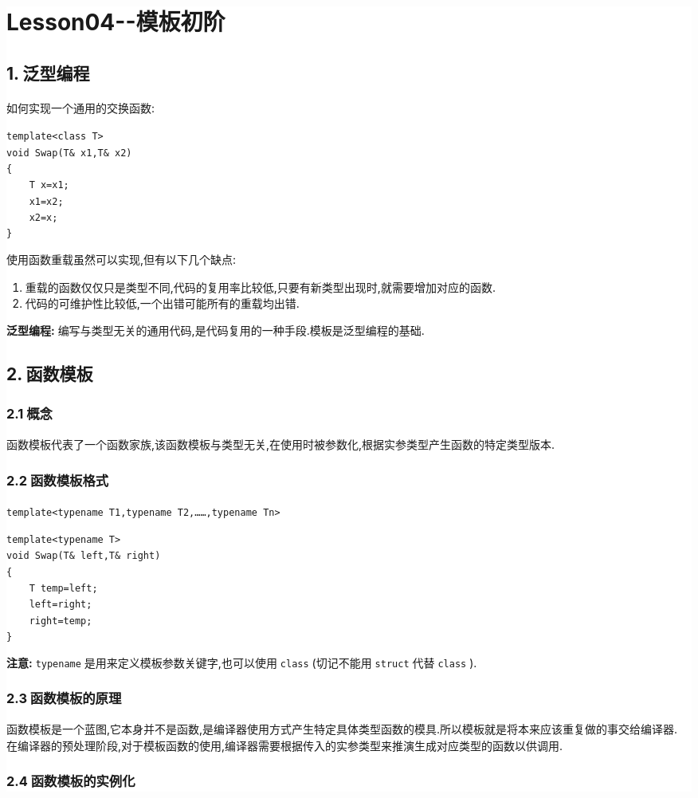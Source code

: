 # Lesson04--模板初阶

## 1. 泛型编程

如何实现一个通用的交换函数:

```C++{.line-numbers}
template<class T>
void Swap(T& x1,T& x2)
{
    T x=x1;
    x1=x2;
    x2=x;
}
```

使用函数重载虽然可以实现,但有以下几个缺点:
1. 重载的函数仅仅只是类型不同,代码的复用率比较低,只要有新类型出现时,就需要增加对应的函数.
2. 代码的可维护性比较低,一个出错可能所有的重载均出错.

**泛型编程:** 编写与类型无关的通用代码,是代码复用的一种手段.模板是泛型编程的基础.

## 2. 函数模板

### 2.1 概念

函数模板代表了一个函数家族,该函数模板与类型无关,在使用时被参数化,根据实参类型产生函数的特定类型版本.

### 2.2 函数模板格式

`template<typename T1,typename T2,……,typename Tn>`

```C++{.line-numbers}
template<typename T>
void Swap(T& left,T& right)
{
    T temp=left;
    left=right;
    right=temp;
}
```

**注意:**
`typename` 是用来定义模板参数关键字,也可以使用 `class` (切记不能用 `struct` 代替 `class` ).

### 2.3 函数模板的原理

函数模板是一个蓝图,它本身并不是函数,是编译器使用方式产生特定具体类型函数的模具.所以模板就是将本来应该重复做的事交给编译器.
在编译器的预处理阶段,对于模板函数的使用,编译器需要根据传入的实参类型来推演生成对应类型的函数以供调用.

### 2.4 函数模板的实例化
